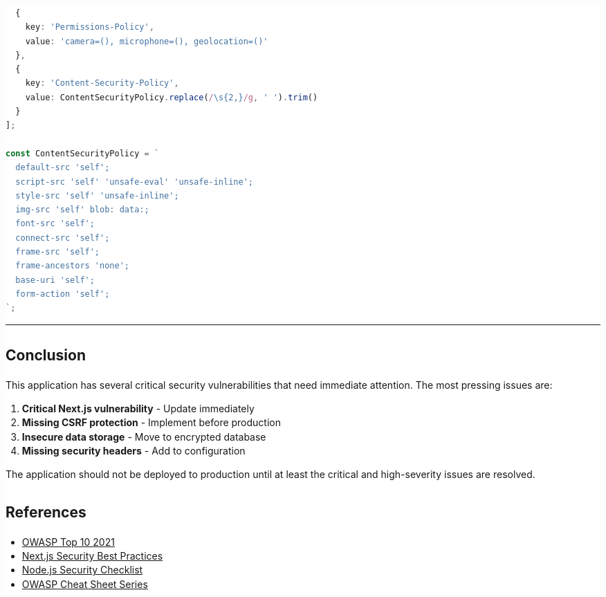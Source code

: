 ```typescript
  {
    key: 'Permissions-Policy',
    value: 'camera=(), microphone=(), geolocation=()'
  },
  {
    key: 'Content-Security-Policy',
    value: ContentSecurityPolicy.replace(/\s{2,}/g, ' ').trim()
  }
];

const ContentSecurityPolicy = `
  default-src 'self';
  script-src 'self' 'unsafe-eval' 'unsafe-inline';
  style-src 'self' 'unsafe-inline';
  img-src 'self' blob: data:;
  font-src 'self';
  connect-src 'self';
  frame-src 'self';
  frame-ancestors 'none';
  base-uri 'self';
  form-action 'self';
`;
```

---

## Conclusion

This application has several critical security vulnerabilities that need immediate attention. The most pressing issues are:

1. **Critical Next.js vulnerability** - Update immediately
2. **Missing CSRF protection** - Implement before production
3. **Insecure data storage** - Move to encrypted database
4. **Missing security headers** - Add to configuration

The application should not be deployed to production until at least the critical and high-severity issues are resolved.

## References

- [OWASP Top 10 2021](https://owasp.org/www-project-top-ten/)
- [Next.js Security Best Practices](https://nextjs.org/docs/advanced-features/security-headers)
- [Node.js Security Checklist](https://blog.risingstack.com/node-js-security-checklist/)
- [OWASP Cheat Sheet Series](https://cheatsheetseries.owasp.org/)
